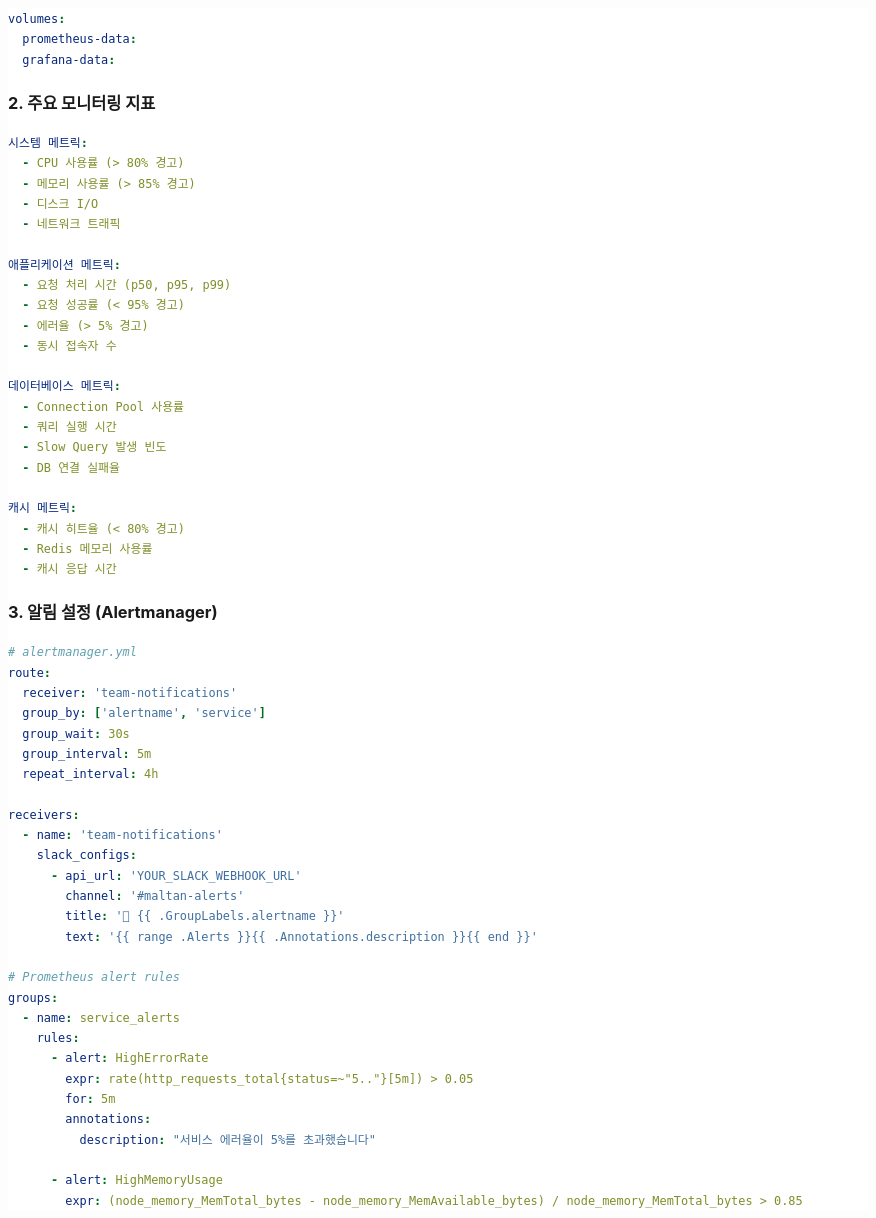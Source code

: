```yaml
volumes:
  prometheus-data:
  grafana-data:
```

### 2. 주요 모니터링 지표

```yaml
시스템 메트릭:
  - CPU 사용률 (> 80% 경고)
  - 메모리 사용률 (> 85% 경고)
  - 디스크 I/O
  - 네트워크 트래픽

애플리케이션 메트릭:
  - 요청 처리 시간 (p50, p95, p99)
  - 요청 성공률 (< 95% 경고)
  - 에러율 (> 5% 경고)
  - 동시 접속자 수

데이터베이스 메트릭:
  - Connection Pool 사용률
  - 쿼리 실행 시간
  - Slow Query 발생 빈도
  - DB 연결 실패율

캐시 메트릭:
  - 캐시 히트율 (< 80% 경고)
  - Redis 메모리 사용률
  - 캐시 응답 시간
```

### 3. 알림 설정 (Alertmanager)

```yaml
# alertmanager.yml
route:
  receiver: 'team-notifications'
  group_by: ['alertname', 'service']
  group_wait: 30s
  group_interval: 5m
  repeat_interval: 4h

receivers:
  - name: 'team-notifications'
    slack_configs:
      - api_url: 'YOUR_SLACK_WEBHOOK_URL'
        channel: '#maltan-alerts'
        title: '🚨 {{ .GroupLabels.alertname }}'
        text: '{{ range .Alerts }}{{ .Annotations.description }}{{ end }}'

# Prometheus alert rules
groups:
  - name: service_alerts
    rules:
      - alert: HighErrorRate
        expr: rate(http_requests_total{status=~"5.."}[5m]) > 0.05
        for: 5m
        annotations:
          description: "서비스 에러율이 5%를 초과했습니다"
      
      - alert: HighMemoryUsage
        expr: (node_memory_MemTotal_bytes - node_memory_MemAvailable_bytes) / node_memory_MemTotal_bytes > 0.85
```